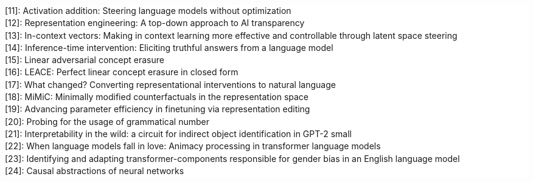 <a id='[11]'>[11]</a>: Activation addition: Steering language models without optimization \
<a id='[12]'>[12]</a>: Representation engineering: A top-down approach to AI transparency \
<a id='[13]'>[13]</a>: In-context vectors: Making in context learning more effective and controllable through latent space steering \
<a id='[14]'>[14]</a>: Inference-time intervention: Eliciting truthful answers from a language model \
<a id='[15]'>[15]</a>: Linear adversarial concept erasure \
<a id='[16]'>[16]</a>: LEACE: Perfect linear concept erasure in closed form \
<a id='[17]'>[17]</a>: What changed? Converting representational interventions to natural language \
<a id='[18]'>[18]</a>: MiMiC: Minimally modified counterfactuals in the representation space \
<a id='[19]'>[19]</a>: Advancing parameter efficiency in finetuning via representation editing \
<a id='[20]'>[20]</a>: Probing for the usage of grammatical number \
<a id='[21]'>[21]</a>: Interpretability in the wild: a circuit for indirect object identification in GPT-2 small \
<a id='[22]'>[22]</a>: When language models fall in love: Animacy processing in transformer language models \
<a id='[23]'>[23]</a>: Identifying and adapting transformer-components responsible for gender bias in an English language model \
<a id='[24]'>[24]</a>: Causal abstractions of neural networks